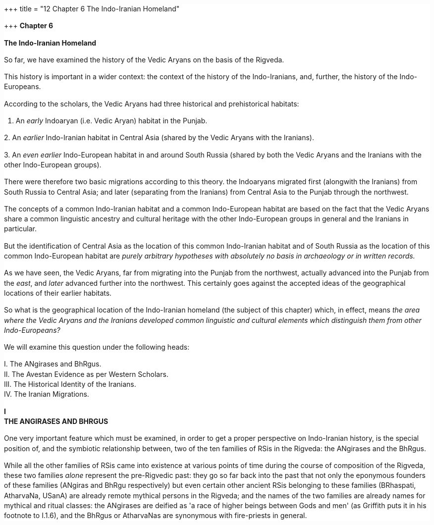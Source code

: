 +++
title = "12 Chapter 6 The Indo-Iranian Homeland"

+++
**Chapter 6**

**The Indo-Iranian Homeland**

So far, we have examined the history of the Vedic Aryans on the basis of the Rigveda.

This history is important in a wider context: the context of the history of the Indo-Iranians, and, further, the history of the Indo-Europeans.

According to the scholars, the Vedic Aryans had three historical and prehistorical habitats:

1. An *early* Indoaryan (i.e. Vedic Aryan) habitat in the Punjab.

2\. An *earlier* Indo-Iranian habitat in Central Asia (shared by the Vedic Aryans with the Iranians).

3\. An *even earlier* Indo-European habitat in and around South Russia (shared by both the Vedic Aryans and the Iranians with the other Indo-European groups).

There were therefore two basic migrations according to this theory. the Indoaryans migrated first (alongwith the Iranians) from South Russia to Central Asia; and later (separating from the Iranians) from Central Asia to the Punjab through the northwest.

The concepts of a common Indo-Iranian habitat and a common Indo-European habitat are based on the fact that the Vedic Aryans share a common linguistic ancestry and cultural heritage with the other Indo-European groups in general and the Iranians in particular.

But the identification of Central Asia as the location of this common Indo-Iranian habitat and of South Russia as the location of this common Indo-European habitat are *purely arbitrary hypotheses with absolutely no basis in archaeology or in written records.*

As we have seen, the Vedic Aryans, far from migrating into the Punjab from the northwest, actually advanced into the Punjab from the *east*, and *later* advanced further into the northwest. This certainly goes against the accepted ideas of the geographical locations of their earlier habitats.

So what is the geographical location of the Indo-Iranian homeland (the subject of this chapter) which, in effect, means *the area where the Vedic Aryans and the Iranians developed common linguistic and cultural elements which distinguish them from other Indo-Europeans?*

We will examine this question under the following heads:

I. The ANgirases and BhRgus.  
II. The Avestan Evidence as per Western Scholars.  
III. The Historical Identity of the Iranians.  
IV. The Iranian Migrations.  


  

**I**  
**THE ANGIRASES AND BHRGUS**

One very important feature which must be examined, in order to get a proper perspective on Indo-Iranian history, is the special position of, and the symbiotic relationship between, two of the ten families of RSis in the Rigveda: the ANgirases and the BhRgus.

While all the other families of RSis came into existence at various points of time during the course of composition of the Rigveda, these two families *alone* represent the pre-Rigvedic past: they go so far back into the past that not only the eponymous founders of these families (ANgiras and BhRgu respectively) but even certain other ancient RSis belonging to these families (BRhaspati, AtharvaNa, USanA) are already remote mythical persons in the Rigveda; and the names of the two families are already names for mythical and ritual classes: the ANgirases are deified as 'a race of higher beings between Gods and men' (as Griffith puts it in his footnote to I.1.6), and the BhRgus or AtharvaNas are synonymous with fire-priests in general.
